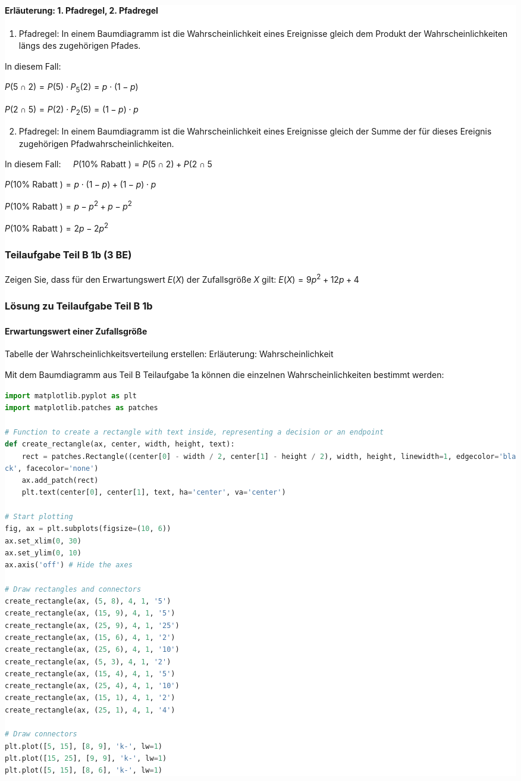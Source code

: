 #### Erläuterung: 1. Pfadregel, 2. Pfadregel

1. Pfadregel: In einem Baumdiagramm ist die Wahrscheinlichkeit eines Ereignisse gleich dem Produkt der Wahrscheinlichkeiten längs des zugehörigen Pfades.

In diesem Fall:

$P(5 \cap 2)=P(5) \cdot P_{5}(2)=p \cdot(1-p)$

$P(2 \cap 5)=P(2) \cdot P_{2}(5)=(1-p) \cdot p$

2. Pfadregel: In einem Baumdiagramm ist die Wahrscheinlichkeit eines Ereignisse gleich der Summe der für dieses Ereignis zugehörigen Pfadwahrscheinlichkeiten.

In diesem Fall: $\quad P(10 \%$ Rabatt $)=P(5 \cap 2)+P(2 \cap 5$

$P(10 \%$ Rabatt $)=p \cdot(1-p)+(1-p) \cdot p$

$P(10 \%$ Rabatt $)=p-p^{2}+p-p^{2}$

$P(10 \%$ Rabatt $)=2 p-2 p^{2}$

### Teilaufgabe Teil B 1b (3 BE)

Zeigen Sie, dass für den Erwartungswert $E(X)$ der Zufallsgröße $X$ gilt: $E(X)=9 p^{2}+12 p+4$

### Lösung zu Teilaufgabe Teil B 1b

#### Erwartungswert einer Zufallsgröße

Tabelle der Wahrscheinlichkeitsverteilung erstellen:
Erläuterung: Wahrscheinlichkeit

Mit dem Baumdiagramm aus Teil B Teilaufgabe 1a können die einzelnen Wahrscheinlichkeiten bestimmt werden:

```python
import matplotlib.pyplot as plt
import matplotlib.patches as patches

# Function to create a rectangle with text inside, representing a decision or an endpoint
def create_rectangle(ax, center, width, height, text):
    rect = patches.Rectangle((center[0] - width / 2, center[1] - height / 2), width, height, linewidth=1, edgecolor='black', facecolor='none')
    ax.add_patch(rect)
    plt.text(center[0], center[1], text, ha='center', va='center')

# Start plotting
fig, ax = plt.subplots(figsize=(10, 6))
ax.set_xlim(0, 30)
ax.set_ylim(0, 10)
ax.axis('off') # Hide the axes

# Draw rectangles and connectors
create_rectangle(ax, (5, 8), 4, 1, '5')
create_rectangle(ax, (15, 9), 4, 1, '5')
create_rectangle(ax, (25, 9), 4, 1, '25')
create_rectangle(ax, (15, 6), 4, 1, '2')
create_rectangle(ax, (25, 6), 4, 1, '10')
create_rectangle(ax, (5, 3), 4, 1, '2')
create_rectangle(ax, (15, 4), 4, 1, '5')
create_rectangle(ax, (25, 4), 4, 1, '10')
create_rectangle(ax, (15, 1), 4, 1, '2')
create_rectangle(ax, (25, 1), 4, 1, '4')

# Draw connectors
plt.plot([5, 15], [8, 9], 'k-', lw=1)
plt.plot([15, 25], [9, 9], 'k-', lw=1)
plt.plot([5, 15], [8, 6], 'k-', lw=1)
```